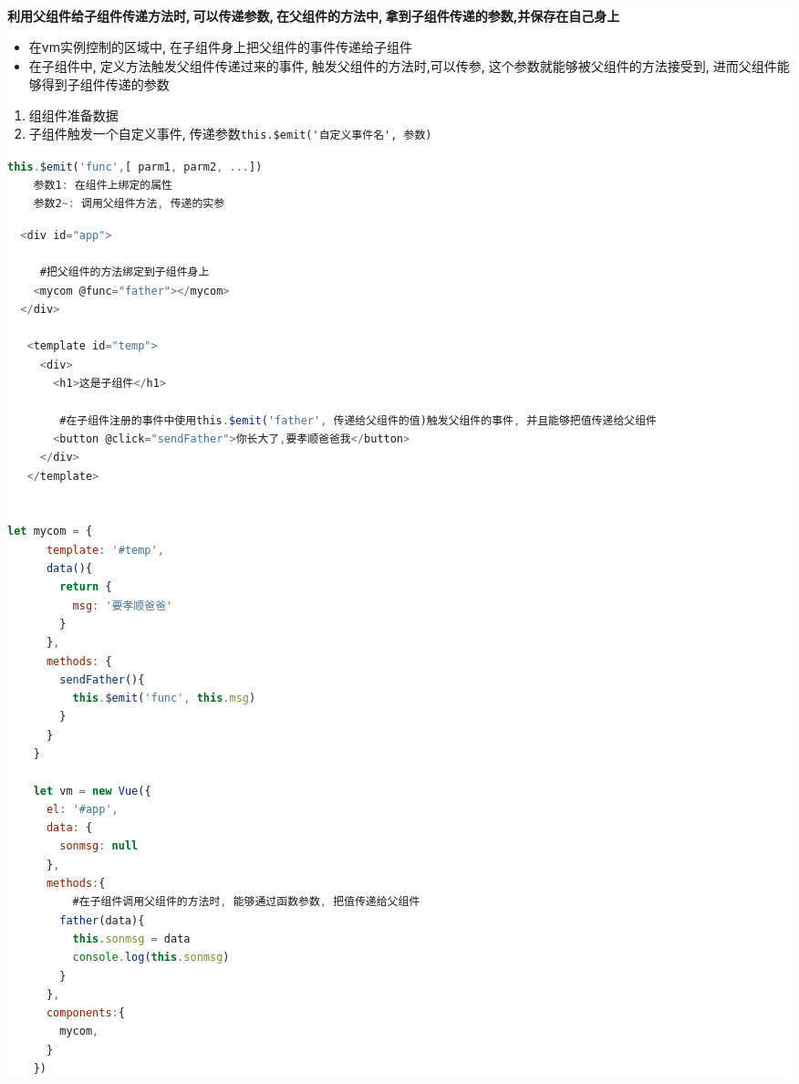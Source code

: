 **利用父组件给子组件传递方法时, 可以传递参数, 在父组件的方法中, 拿到子组件传递的参数,并保存在自己身上**

- 在vm实例控制的区域中, 在子组件身上把父组件的事件传递给子组件
- 在子组件中, 定义方法触发父组件传递过来的事件, 触发父组件的方法时,可以传参, 这个参数就能够被父组件的方法接受到, 进而父组件能够得到子组件传递的参数

1. 组组件准备数据
2. 子组件触发一个自定义事件, 传递参数`this.$emit('自定义事件名', 参数)`

```js
this.$emit('func',[ parm1, parm2, ...])
	参数1: 在组件上绑定的属性
    参数2~: 调用父组件方法, 传递的实参 
```

```js
  <div id="app">
      
     #把父组件的方法绑定到子组件身上 
    <mycom @func="father"></mycom>
  </div>

   <template id="temp">
     <div>
       <h1>这是子组件</h1>
		
		#在子组件注册的事件中使用this.$emit('father', 传递给父组件的值)触发父组件的事件, 并且能够把值传递给父组件
       <button @click="sendFather">你长大了,要孝顺爸爸我</button>
     </div>
   </template>   


let mycom = {
      template: '#temp',
      data(){
        return {
          msg: '要孝顺爸爸'
        }
      },
      methods: {
        sendFather(){
          this.$emit('func', this.msg)
        }
      }
    }
  
    let vm = new Vue({
      el: '#app',
      data: {
        sonmsg: null
      },
      methods:{
          #在子组件调用父组件的方法时, 能够通过函数参数, 把值传递给父组件
        father(data){
          this.sonmsg = data
          console.log(this.sonmsg)
        }
      },
      components:{
        mycom,
      }
    })
```

